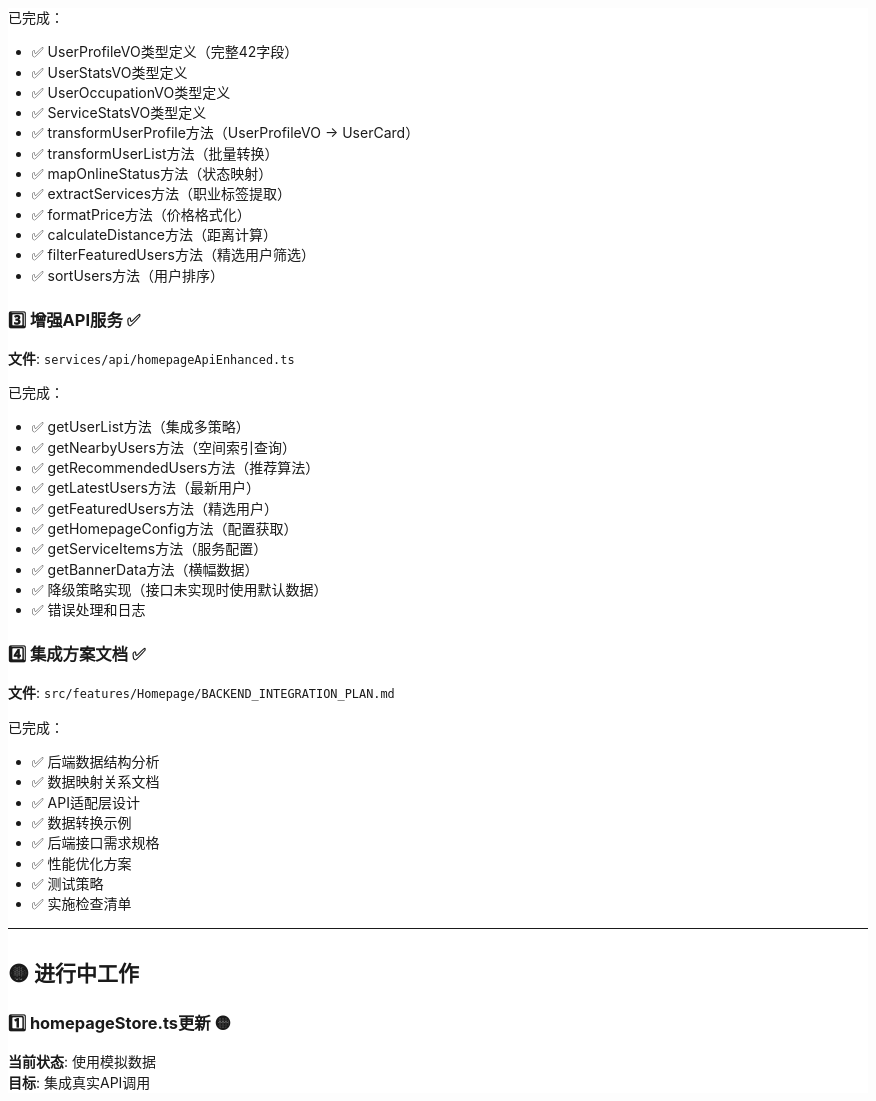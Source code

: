已完成：
- ✅ UserProfileVO类型定义（完整42字段）
- ✅ UserStatsVO类型定义
- ✅ UserOccupationVO类型定义
- ✅ ServiceStatsVO类型定义
- ✅ transformUserProfile方法（UserProfileVO → UserCard）
- ✅ transformUserList方法（批量转换）
- ✅ mapOnlineStatus方法（状态映射）
- ✅ extractServices方法（职业标签提取）
- ✅ formatPrice方法（价格格式化）
- ✅ calculateDistance方法（距离计算）
- ✅ filterFeaturedUsers方法（精选用户筛选）
- ✅ sortUsers方法（用户排序）

### 3️⃣ **增强API服务** ✅

**文件**: `services/api/homepageApiEnhanced.ts`

已完成：
- ✅ getUserList方法（集成多策略）
- ✅ getNearbyUsers方法（空间索引查询）
- ✅ getRecommendedUsers方法（推荐算法）
- ✅ getLatestUsers方法（最新用户）
- ✅ getFeaturedUsers方法（精选用户）
- ✅ getHomepageConfig方法（配置获取）
- ✅ getServiceItems方法（服务配置）
- ✅ getBannerData方法（横幅数据）
- ✅ 降级策略实现（接口未实现时使用默认数据）
- ✅ 错误处理和日志

### 4️⃣ **集成方案文档** ✅

**文件**: `src/features/Homepage/BACKEND_INTEGRATION_PLAN.md`

已完成：
- ✅ 后端数据结构分析
- ✅ 数据映射关系文档
- ✅ API适配层设计
- ✅ 数据转换示例
- ✅ 后端接口需求规格
- ✅ 性能优化方案
- ✅ 测试策略
- ✅ 实施检查清单

---

## 🟡 **进行中工作**

### 1️⃣ **homepageStore.ts更新** 🟡

**当前状态**: 使用模拟数据  
**目标**: 集成真实API调用
